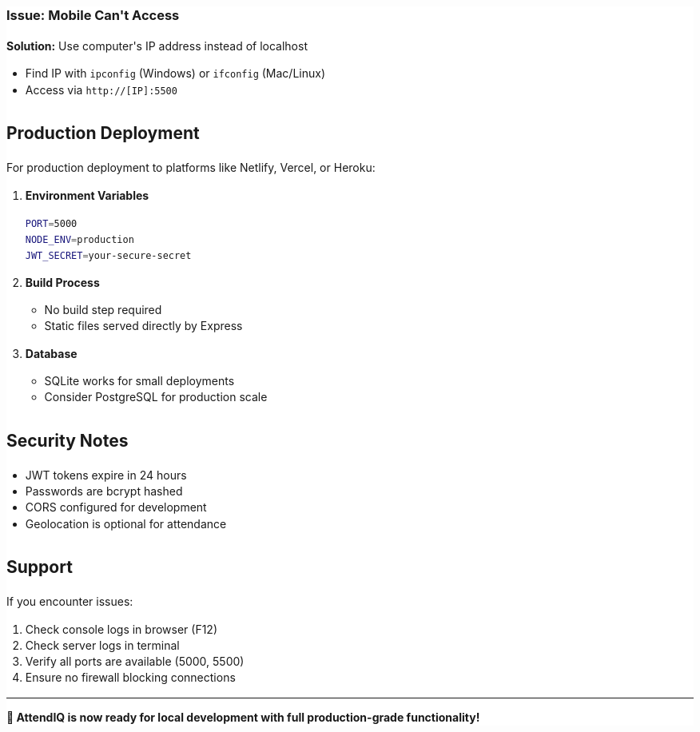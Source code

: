 ### Issue: Mobile Can't Access
**Solution:** Use computer's IP address instead of localhost
- Find IP with `ipconfig` (Windows) or `ifconfig` (Mac/Linux)
- Access via `http://[IP]:5500`

## Production Deployment

For production deployment to platforms like Netlify, Vercel, or Heroku:

1. **Environment Variables**
   ```bash
   PORT=5000
   NODE_ENV=production
   JWT_SECRET=your-secure-secret
   ```

2. **Build Process**
   - No build step required
   - Static files served directly by Express

3. **Database**
   - SQLite works for small deployments
   - Consider PostgreSQL for production scale

## Security Notes

- JWT tokens expire in 24 hours
- Passwords are bcrypt hashed
- CORS configured for development
- Geolocation is optional for attendance

## Support

If you encounter issues:
1. Check console logs in browser (F12)
2. Check server logs in terminal
3. Verify all ports are available (5000, 5500)
4. Ensure no firewall blocking connections

---

**🎯 AttendIQ is now ready for local development with full production-grade functionality!**
